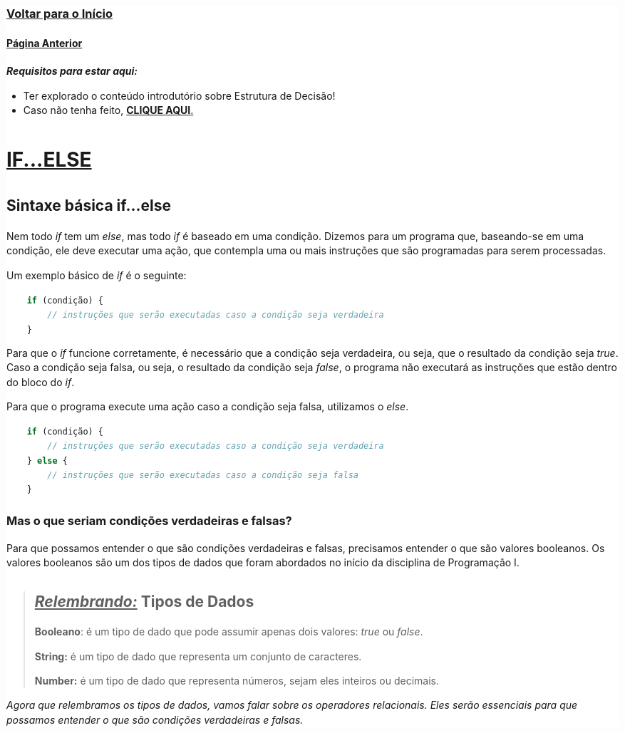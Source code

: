 ### [**Voltar para o Início**](../../README.md)

#### [**Página Anterior**](../README.md)

***Requisitos para estar aqui:***
- Ter explorado o conteúdo introdutório sobre Estrutura de Decisão!
- Caso não tenha feito, [**CLIQUE AQUI**.](../README.md)

# <u>**IF...ELSE**</u>

## **Sintaxe básica if...else**

Nem todo _if_ tem um _else_, mas todo _if_ é baseado em uma condição. Dizemos para um programa que, baseando-se em uma condição, ele deve executar uma ação, que contempla uma ou mais instruções que são programadas para serem processadas.

Um exemplo básico de _if_ é o seguinte:

```javascript
    if (condição) {
        // instruções que serão executadas caso a condição seja verdadeira
    }
```

Para que o _if_ funcione corretamente, é necessário que a condição seja verdadeira, ou seja, que o resultado da condição seja _true_. Caso a condição seja falsa, ou seja, o resultado da condição seja _false_, o programa não executará as instruções que estão dentro do bloco do _if_.

Para que o programa execute uma ação caso a condição seja falsa, utilizamos o _else_.

```javascript
    if (condição) {
        // instruções que serão executadas caso a condição seja verdadeira
    } else {
        // instruções que serão executadas caso a condição seja falsa
    }
```

### **Mas o que seriam condições verdadeiras e falsas?**

Para que possamos entender o que são condições verdadeiras e falsas, precisamos entender o que são valores booleanos. Os valores booleanos são um dos tipos de dados que foram abordados no início da disciplina de Programação I.

> ## **<u>_Relembrando:_</u> Tipos de Dados**
> **Booleano**: é um tipo de dado que pode assumir apenas dois valores: _true_ ou _false_.
> 
> **String:** é um tipo de dado que representa um conjunto de caracteres.
> 
> **Number:** é um tipo de dado que representa números, sejam eles inteiros ou decimais.

_Agora que relembramos os tipos de dados, vamos falar sobre os operadores relacionais. Eles serão essenciais para que possamos entender o que são condições verdadeiras e falsas._
